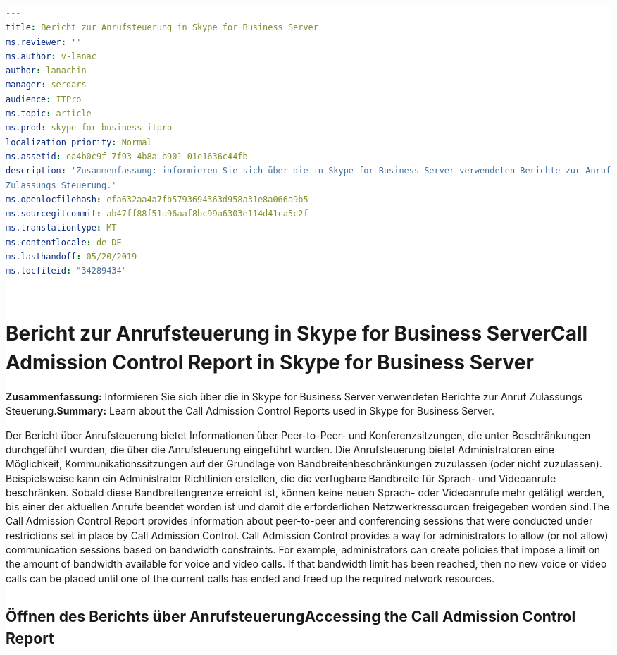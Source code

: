 ```yaml
---
title: Bericht zur Anrufsteuerung in Skype for Business Server
ms.reviewer: ''
ms.author: v-lanac
author: lanachin
manager: serdars
audience: ITPro
ms.topic: article
ms.prod: skype-for-business-itpro
localization_priority: Normal
ms.assetid: ea4b0c9f-7f93-4b8a-b901-01e1636c44fb
description: 'Zusammenfassung: informieren Sie sich über die in Skype for Business Server verwendeten Berichte zur Anruf Zulassungs Steuerung.'
ms.openlocfilehash: efa632aa4a7fb5793694363d958a31e8a066a9b5
ms.sourcegitcommit: ab47ff88f51a96aaf8bc99a6303e114d41ca5c2f
ms.translationtype: MT
ms.contentlocale: de-DE
ms.lasthandoff: 05/20/2019
ms.locfileid: "34289434"
---
```

# <a name="call-admission-control-report-in-skype-for-business-server"></a><span data-ttu-id="d7bb0-103">Bericht zur Anrufsteuerung in Skype for Business Server</span><span class="sxs-lookup"><span data-stu-id="d7bb0-103">Call Admission Control Report in Skype for Business Server</span></span>
 
<span data-ttu-id="d7bb0-104">**Zusammenfassung:** Informieren Sie sich über die in Skype for Business Server verwendeten Berichte zur Anruf Zulassungs Steuerung.</span><span class="sxs-lookup"><span data-stu-id="d7bb0-104">**Summary:** Learn about the Call Admission Control Reports used in Skype for Business Server.</span></span>
  
<span data-ttu-id="d7bb0-p101">Der Bericht über Anrufsteuerung bietet Informationen über Peer-to-Peer- und Konferenzsitzungen, die unter Beschränkungen durchgeführt wurden, die über die Anrufsteuerung eingeführt wurden. Die Anrufsteuerung bietet Administratoren eine Möglichkeit, Kommunikationssitzungen auf der Grundlage von Bandbreitenbeschränkungen zuzulassen (oder nicht zuzulassen). Beispielsweise kann ein Administrator Richtlinien erstellen, die die verfügbare Bandbreite für Sprach- und Videoanrufe beschränken. Sobald diese Bandbreitengrenze erreicht ist, können keine neuen Sprach- oder Videoanrufe mehr getätigt werden, bis einer der aktuellen Anrufe beendet worden ist und damit die erforderlichen Netzwerkressourcen freigegeben worden sind.</span><span class="sxs-lookup"><span data-stu-id="d7bb0-p101">The Call Admission Control Report provides information about peer-to-peer and conferencing sessions that were conducted under restrictions set in place by Call Admission Control. Call Admission Control provides a way for administrators to allow (or not allow) communication sessions based on bandwidth constraints. For example, administrators can create policies that impose a limit on the amount of bandwidth available for voice and video calls. If that bandwidth limit has been reached, then no new voice or video calls can be placed until one of the current calls has ended and freed up the required network resources.</span></span>
  
## <a name="accessing-the-call-admission-control-report"></a><span data-ttu-id="d7bb0-109">Öffnen des Berichts über Anrufsteuerung</span><span class="sxs-lookup"><span data-stu-id="d7bb0-109">Accessing the Call Admission Control Report</span></span>
